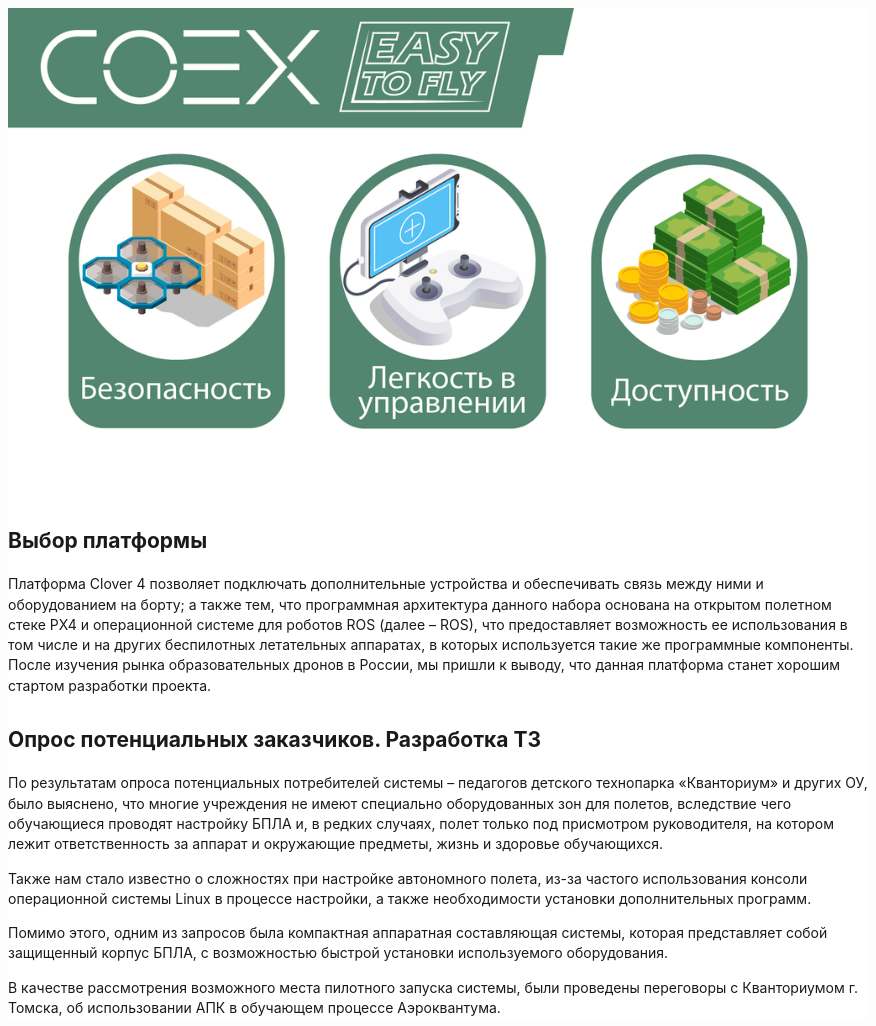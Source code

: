 ![Лого](../assets/easytofly/logo.png)

## Выбор платформы

Платформа Clover 4 позволяет подключать дополнительные устройства и обеспечивать связь между ними и оборудованием на борту; а также тем, что программная архитектура данного набора основана на открытом полетном стеке PX4 и операционной системе для роботов ROS (далее – ROS), что предоставляет возможность ее использования в том числе и на других беспилотных летательных аппаратах, в которых используется такие же программные компоненты. После изучения рынка образовательных дронов в России, мы пришли к выводу, что данная платформа станет хорошим стартом разработки проекта.

## Опрос потенциальных заказчиков. Разработка ТЗ

По результатам опроса потенциальных потребителей системы – педагогов детского технопарка «Кванториум» и других ОУ, было выяснено, что многие учреждения не имеют специально оборудованных зон для полетов, вследствие чего обучающиеся проводят настройку БПЛА и, в редких случаях, полет только под присмотром руководителя, на котором лежит ответственность за аппарат и окружающие предметы, жизнь и здоровье обучающихся.

Также нам стало известно о сложностях при настройке автономного полета, из-за частого использования консоли операционной системы Linux в процессе настройки, а также необходимости установки дополнительных программ.

Помимо этого, одним из запросов была компактная аппаратная составляющая системы, которая представляет собой защищенный корпус БПЛА, с возможностью быстрой установки используемого оборудования.

В качестве рассмотрения возможного места пилотного запуска системы, были проведены переговоры с Кванториумом г. Томска, об использовании АПК в обучающем процессе Аэроквантума.
